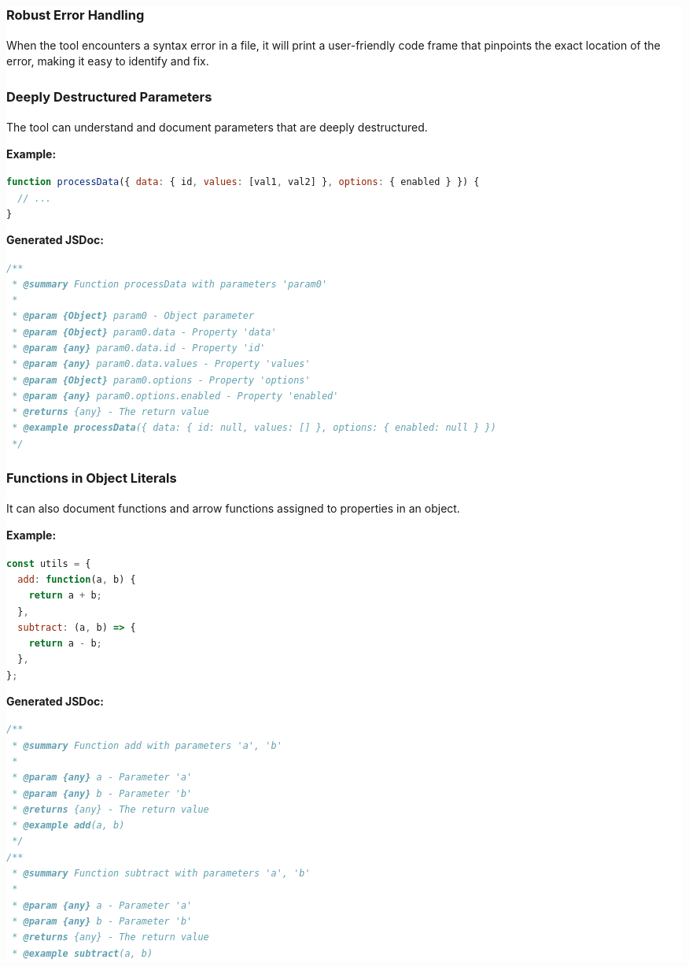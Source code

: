 ### Robust Error Handling

When the tool encounters a syntax error in a file, it will print a user-friendly code frame that pinpoints the exact location of the error, making it easy to identify and fix.

### Deeply Destructured Parameters

The tool can understand and document parameters that are deeply destructured.

**Example:**

```javascript
function processData({ data: { id, values: [val1, val2] }, options: { enabled } }) {
  // ...
}
```

**Generated JSDoc:**

```javascript
/**
 * @summary Function processData with parameters 'param0'
 *
 * @param {Object} param0 - Object parameter
 * @param {Object} param0.data - Property 'data'
 * @param {any} param0.data.id - Property 'id'
 * @param {any} param0.data.values - Property 'values'
 * @param {Object} param0.options - Property 'options'
 * @param {any} param0.options.enabled - Property 'enabled'
 * @returns {any} - The return value
 * @example processData({ data: { id: null, values: [] }, options: { enabled: null } })
 */
```

### Functions in Object Literals

It can also document functions and arrow functions assigned to properties in an object.

**Example:**

```javascript
const utils = {
  add: function(a, b) {
    return a + b;
  },
  subtract: (a, b) => {
    return a - b;
  },
};
```

**Generated JSDoc:**

```javascript
/**
 * @summary Function add with parameters 'a', 'b'
 *
 * @param {any} a - Parameter 'a'
 * @param {any} b - Parameter 'b'
 * @returns {any} - The return value
 * @example add(a, b)
 */
/**
 * @summary Function subtract with parameters 'a', 'b'
 *
 * @param {any} a - Parameter 'a'
 * @param {any} b - Parameter 'b'
 * @returns {any} - The return value
 * @example subtract(a, b)
```